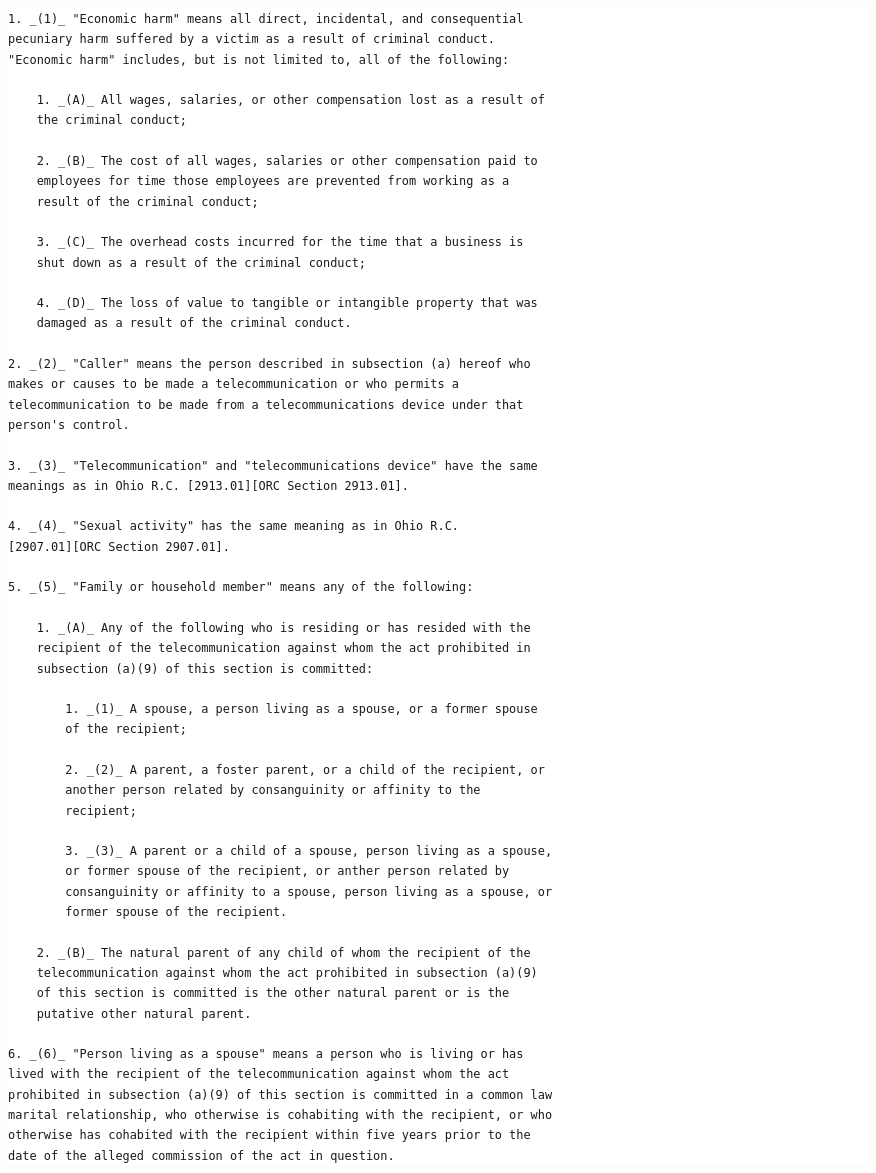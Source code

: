    1. _(1)_ "Economic harm" means all direct, incidental, and consequential
    pecuniary harm suffered by a victim as a result of criminal conduct.
    "Economic harm" includes, but is not limited to, all of the following:

        1. _(A)_ All wages, salaries, or other compensation lost as a result of
        the criminal conduct;

        2. _(B)_ The cost of all wages, salaries or other compensation paid to
        employees for time those employees are prevented from working as a
        result of the criminal conduct;

        3. _(C)_ The overhead costs incurred for the time that a business is
        shut down as a result of the criminal conduct;

        4. _(D)_ The loss of value to tangible or intangible property that was
        damaged as a result of the criminal conduct.

    2. _(2)_ "Caller" means the person described in subsection (a) hereof who
    makes or causes to be made a telecommunication or who permits a
    telecommunication to be made from a telecommunications device under that
    person's control.

    3. _(3)_ "Telecommunication" and "telecommunications device" have the same
    meanings as in Ohio R.C. [2913.01][ORC Section 2913.01].

    4. _(4)_ "Sexual activity" has the same meaning as in Ohio R.C.
    [2907.01][ORC Section 2907.01].

    5. _(5)_ "Family or household member" means any of the following:

        1. _(A)_ Any of the following who is residing or has resided with the
        recipient of the telecommunication against whom the act prohibited in
        subsection (a)(9) of this section is committed:

            1. _(1)_ A spouse, a person living as a spouse, or a former spouse
            of the recipient;

            2. _(2)_ A parent, a foster parent, or a child of the recipient, or
            another person related by consanguinity or affinity to the
            recipient;

            3. _(3)_ A parent or a child of a spouse, person living as a spouse,
            or former spouse of the recipient, or anther person related by
            consanguinity or affinity to a spouse, person living as a spouse, or
            former spouse of the recipient.

        2. _(B)_ The natural parent of any child of whom the recipient of the
        telecommunication against whom the act prohibited in subsection (a)(9)
        of this section is committed is the other natural parent or is the
        putative other natural parent.

    6. _(6)_ "Person living as a spouse" means a person who is living or has
    lived with the recipient of the telecommunication against whom the act
    prohibited in subsection (a)(9) of this section is committed in a common law
    marital relationship, who otherwise is cohabiting with the recipient, or who
    otherwise has cohabited with the recipient within five years prior to the
    date of the alleged commission of the act in question.
